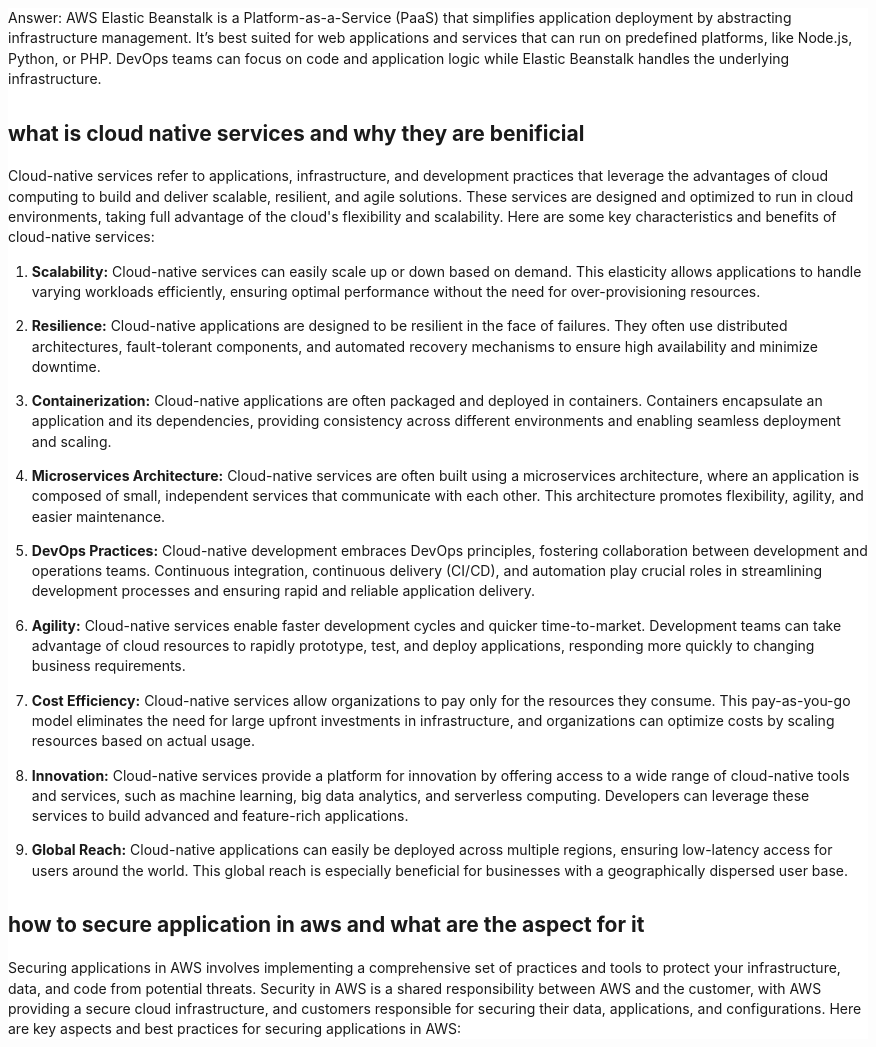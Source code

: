 Answer: AWS Elastic Beanstalk is a Platform-as-a-Service (PaaS) that simplifies application deployment by abstracting infrastructure management. It’s best suited for web applications and services that can run on predefined platforms, like Node.js, Python, or PHP. DevOps teams can focus on code and application logic while Elastic Beanstalk handles the underlying infrastructure.


## what is cloud native services and why they are benificial
Cloud-native services refer to applications, infrastructure, and development practices that leverage the advantages of cloud computing to build and deliver scalable, resilient, and agile solutions. These services are designed and optimized to run in cloud environments, taking full advantage of the cloud's flexibility and scalability. Here are some key characteristics and benefits of cloud-native services:

1. **Scalability:** Cloud-native services can easily scale up or down based on demand. This elasticity allows applications to handle varying workloads efficiently, ensuring optimal performance without the need for over-provisioning resources.

2. **Resilience:** Cloud-native applications are designed to be resilient in the face of failures. They often use distributed architectures, fault-tolerant components, and automated recovery mechanisms to ensure high availability and minimize downtime.

3. **Containerization:** Cloud-native applications are often packaged and deployed in containers. Containers encapsulate an application and its dependencies, providing consistency across different environments and enabling seamless deployment and scaling.

4. **Microservices Architecture:** Cloud-native services are often built using a microservices architecture, where an application is composed of small, independent services that communicate with each other. This architecture promotes flexibility, agility, and easier maintenance.

5. **DevOps Practices:** Cloud-native development embraces DevOps principles, fostering collaboration between development and operations teams. Continuous integration, continuous delivery (CI/CD), and automation play crucial roles in streamlining development processes and ensuring rapid and reliable application delivery.

6. **Agility:** Cloud-native services enable faster development cycles and quicker time-to-market. Development teams can take advantage of cloud resources to rapidly prototype, test, and deploy applications, responding more quickly to changing business requirements.

7. **Cost Efficiency:** Cloud-native services allow organizations to pay only for the resources they consume. This pay-as-you-go model eliminates the need for large upfront investments in infrastructure, and organizations can optimize costs by scaling resources based on actual usage.

8. **Innovation:** Cloud-native services provide a platform for innovation by offering access to a wide range of cloud-native tools and services, such as machine learning, big data analytics, and serverless computing. Developers can leverage these services to build advanced and feature-rich applications.

9. **Global Reach:** Cloud-native applications can easily be deployed across multiple regions, ensuring low-latency access for users around the world. This global reach is especially beneficial for businesses with a geographically dispersed user base.

## how to secure application in aws and what are the aspect for it
Securing applications in AWS involves implementing a comprehensive set of practices and tools to protect your infrastructure, data, and code from potential threats. Security in AWS is a shared responsibility between AWS and the customer, with AWS providing a secure cloud infrastructure, and customers responsible for securing their data, applications, and configurations. Here are key aspects and best practices for securing applications in AWS:
